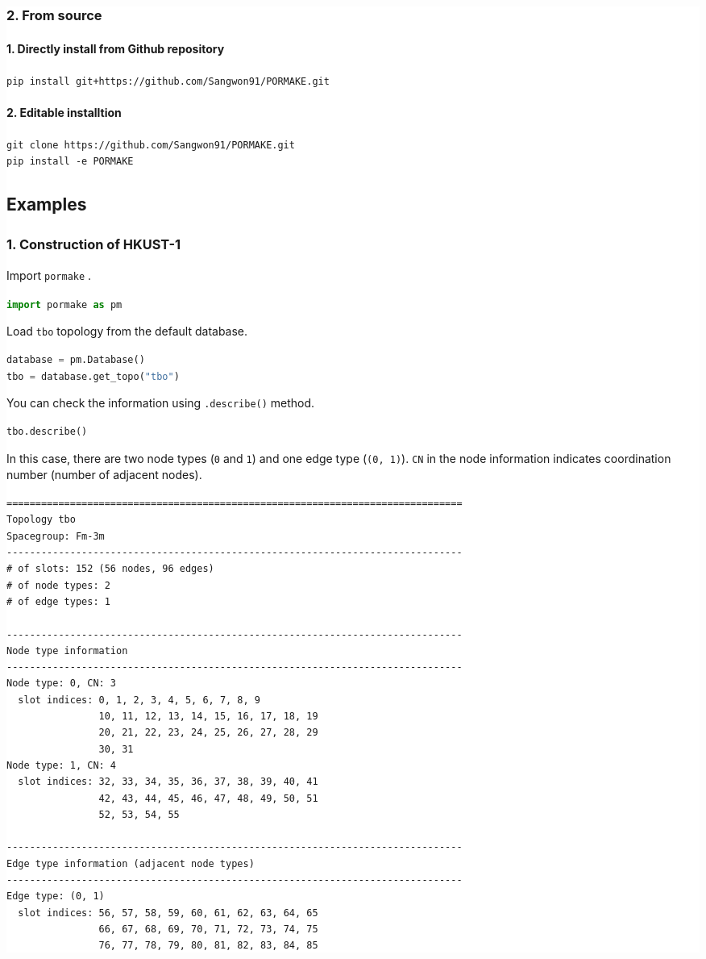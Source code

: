 ### 2. From source

#### 1. Directly install from Github repository
```
pip install git+https://github.com/Sangwon91/PORMAKE.git
```

#### 2. Editable installtion
```
git clone https://github.com/Sangwon91/PORMAKE.git
pip install -e PORMAKE
```

## Examples

### 1. Construction of HKUST-1

Import `pormake` .

```python
import pormake as pm
```

Load `tbo` topology from the default database.

```python
database = pm.Database()
tbo = database.get_topo("tbo")
```

You can check the information using `.describe()` method.

```python
tbo.describe()
```

In this case, there are two node types (`0` and `1`) and one edge type (`(0, 1)`). `CN` in the node information indicates coordination number (number of adjacent nodes).

```
===============================================================================
Topology tbo
Spacegroup: Fm-3m
-------------------------------------------------------------------------------
# of slots: 152 (56 nodes, 96 edges)
# of node types: 2
# of edge types: 1

-------------------------------------------------------------------------------
Node type information
-------------------------------------------------------------------------------
Node type: 0, CN: 3
  slot indices: 0, 1, 2, 3, 4, 5, 6, 7, 8, 9
                10, 11, 12, 13, 14, 15, 16, 17, 18, 19
                20, 21, 22, 23, 24, 25, 26, 27, 28, 29
                30, 31
Node type: 1, CN: 4
  slot indices: 32, 33, 34, 35, 36, 37, 38, 39, 40, 41
                42, 43, 44, 45, 46, 47, 48, 49, 50, 51
                52, 53, 54, 55

-------------------------------------------------------------------------------
Edge type information (adjacent node types)
-------------------------------------------------------------------------------
Edge type: (0, 1)
  slot indices: 56, 57, 58, 59, 60, 61, 62, 63, 64, 65
                66, 67, 68, 69, 70, 71, 72, 73, 74, 75
                76, 77, 78, 79, 80, 81, 82, 83, 84, 85
```